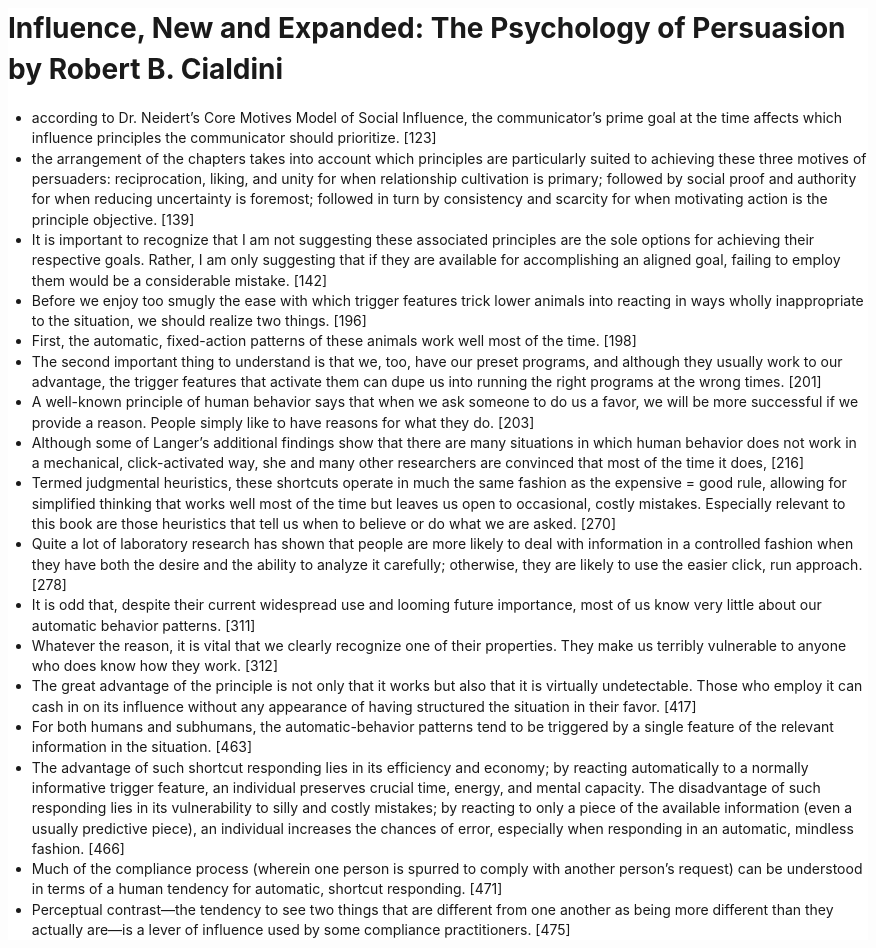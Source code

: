 # Influence, New and Expanded: The Psychology of Persuasion by Robert B. Cialdini

- according to Dr. Neidert’s Core Motives Model of Social Influence, the communicator’s prime goal at the time affects which influence principles the communicator should prioritize. [123]
- the arrangement of the chapters takes into account which principles are particularly suited to achieving these three motives of persuaders: reciprocation, liking, and unity for when relationship cultivation is primary; followed by social proof and authority for when reducing uncertainty is foremost; followed in turn by consistency and scarcity for when motivating action is the principle objective. [139]
- It is important to recognize that I am not suggesting these associated principles are the sole options for achieving their respective goals. Rather, I am only suggesting that if they are available for accomplishing an aligned goal, failing to employ them would be a considerable mistake. [142]
- Before we enjoy too smugly the ease with which trigger features trick lower animals into reacting in ways wholly inappropriate to the situation, we should realize two things. [196]
- First, the automatic, fixed-action patterns of these animals work well most of the time. [198]
- The second important thing to understand is that we, too, have our preset programs, and although they usually work to our advantage, the trigger features that activate them can dupe us into running the right programs at the wrong times. [201]
- A well-known principle of human behavior says that when we ask someone to do us a favor, we will be more successful if we provide a reason. People simply like to have reasons for what they do. [203]
- Although some of Langer’s additional findings show that there are many situations in which human behavior does not work in a mechanical, click-activated way, she and many other researchers are convinced that most of the time it does, [216]
- Termed judgmental heuristics, these shortcuts operate in much the same fashion as the expensive = good rule, allowing for simplified thinking that works well most of the time but leaves us open to occasional, costly mistakes. Especially relevant to this book are those heuristics that tell us when to believe or do what we are asked. [270]
- Quite a lot of laboratory research has shown that people are more likely to deal with information in a controlled fashion when they have both the desire and the ability to analyze it carefully; otherwise, they are likely to use the easier click, run approach. [278]
- It is odd that, despite their current widespread use and looming future importance, most of us know very little about our automatic behavior patterns. [311]
- Whatever the reason, it is vital that we clearly recognize one of their properties. They make us terribly vulnerable to anyone who does know how they work. [312]
- The great advantage of the principle is not only that it works but also that it is virtually undetectable. Those who employ it can cash in on its influence without any appearance of having structured the situation in their favor. [417]
- For both humans and subhumans, the automatic-behavior patterns tend to be triggered by a single feature of the relevant information in the situation. [463]
- The advantage of such shortcut responding lies in its efficiency and economy; by reacting automatically to a normally informative trigger feature, an individual preserves crucial time, energy, and mental capacity. The disadvantage of such responding lies in its vulnerability to silly and costly mistakes; by reacting to only a piece of the available information (even a usually predictive piece), an individual increases the chances of error, especially when responding in an automatic, mindless fashion. [466]
- Much of the compliance process (wherein one person is spurred to comply with another person’s request) can be understood in terms of a human tendency for automatic, shortcut responding. [471]
- Perceptual contrast—the tendency to see two things that are different from one another as being more different than they actually are—is a lever of influence used by some compliance practitioners. [475]
